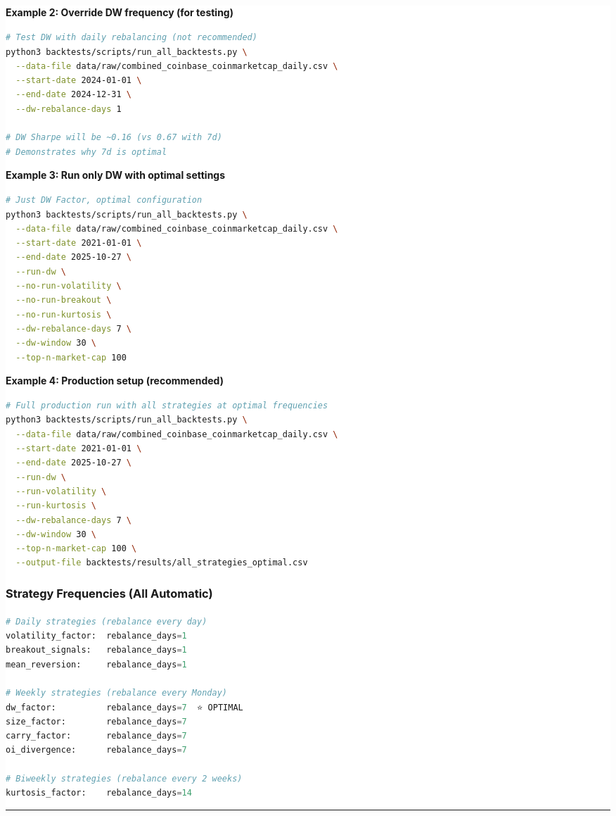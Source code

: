 **Example 2: Override DW frequency (for testing)**
```bash
# Test DW with daily rebalancing (not recommended)
python3 backtests/scripts/run_all_backtests.py \
  --data-file data/raw/combined_coinbase_coinmarketcap_daily.csv \
  --start-date 2024-01-01 \
  --end-date 2024-12-31 \
  --dw-rebalance-days 1

# DW Sharpe will be ~0.16 (vs 0.67 with 7d)
# Demonstrates why 7d is optimal
```

**Example 3: Run only DW with optimal settings**
```bash
# Just DW Factor, optimal configuration
python3 backtests/scripts/run_all_backtests.py \
  --data-file data/raw/combined_coinbase_coinmarketcap_daily.csv \
  --start-date 2021-01-01 \
  --end-date 2025-10-27 \
  --run-dw \
  --no-run-volatility \
  --no-run-breakout \
  --no-run-kurtosis \
  --dw-rebalance-days 7 \
  --dw-window 30 \
  --top-n-market-cap 100
```

**Example 4: Production setup (recommended)**
```bash
# Full production run with all strategies at optimal frequencies
python3 backtests/scripts/run_all_backtests.py \
  --data-file data/raw/combined_coinbase_coinmarketcap_daily.csv \
  --start-date 2021-01-01 \
  --end-date 2025-10-27 \
  --run-dw \
  --run-volatility \
  --run-kurtosis \
  --dw-rebalance-days 7 \
  --dw-window 30 \
  --top-n-market-cap 100 \
  --output-file backtests/results/all_strategies_optimal.csv
```

### Strategy Frequencies (All Automatic)

```python
# Daily strategies (rebalance every day)
volatility_factor:  rebalance_days=1
breakout_signals:   rebalance_days=1
mean_reversion:     rebalance_days=1

# Weekly strategies (rebalance every Monday)
dw_factor:          rebalance_days=7  ⭐ OPTIMAL
size_factor:        rebalance_days=7
carry_factor:       rebalance_days=7
oi_divergence:      rebalance_days=7

# Biweekly strategies (rebalance every 2 weeks)
kurtosis_factor:    rebalance_days=14
```

---